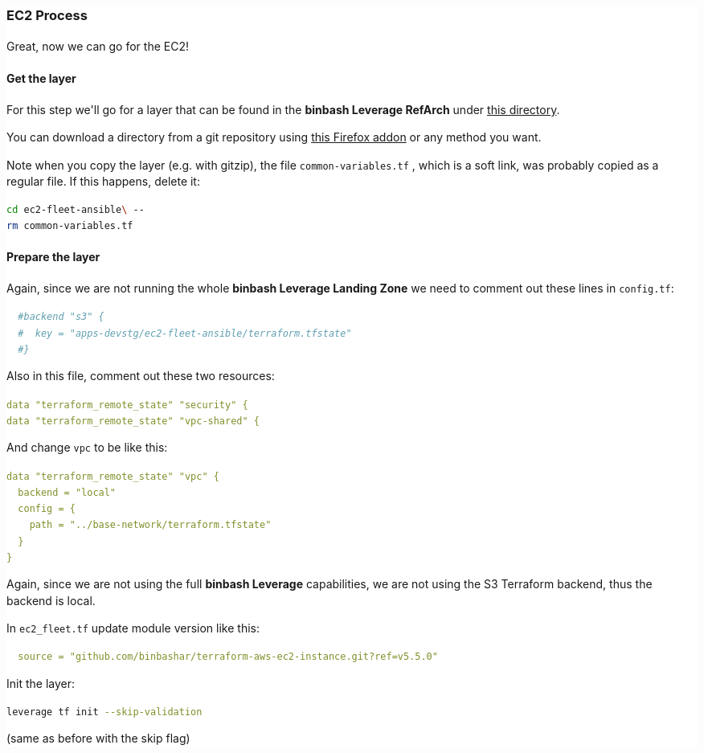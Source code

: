### EC2 Process

Great, now we can go for the EC2!

#### Get the layer

For this step we'll go for a layer that can be found in the **binbash Leverage RefArch** under [this directory](https://github.com/binbashar/le-tf-infra-aws/tree/master/apps-devstg/us-east-1/ec2-fleet-ansible%20--).

You can download a directory from a git repository using [this Firefox addon](https://addons.mozilla.org/en-US/firefox/addon/gitzip/) or any method you want.

Note when you copy the layer (e.g. with gitzip), the file `common-variables.tf` , which is a soft link, was probably copied as a regular file. 
If this happens, delete it:

```bash
cd ec2-fleet-ansible\ --
rm common-variables.tf
```

#### Prepare the layer

Again, since we are not running the whole **binbash Leverage Landing Zone** we need to comment out these lines in `config.tf`:

```yaml
  #backend "s3" {
  #  key = "apps-devstg/ec2-fleet-ansible/terraform.tfstate"
  #}
```

Also in this file, comment out these two resources:
```yaml
data "terraform_remote_state" "security" {
data "terraform_remote_state" "vpc-shared" {
```

And change `vpc` to be like this:
```yaml
data "terraform_remote_state" "vpc" {
  backend = "local"
  config = {
    path = "../base-network/terraform.tfstate"
  }
}
```
Again, since we are not using the full **binbash Leverage** capabilities, we are not using the S3 Terraform backend, thus the backend is local.

In `ec2_fleet.tf` update module version like this:
```yaml
  source = "github.com/binbashar/terraform-aws-ec2-instance.git?ref=v5.5.0"
```

Init the layer:
```bash
leverage tf init --skip-validation
```
(same as before with the skip flag)

